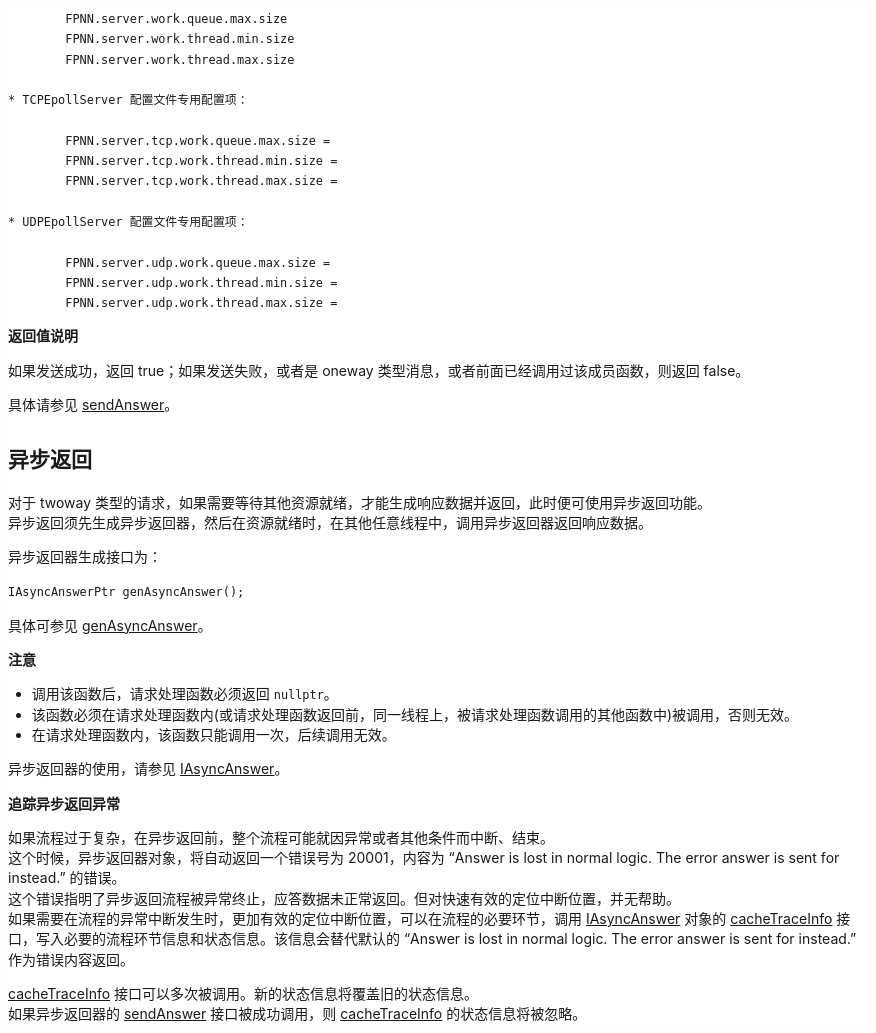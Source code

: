 			FPNN.server.work.queue.max.size
			FPNN.server.work.thread.min.size
			FPNN.server.work.thread.max.size

	* TCPEpollServer 配置文件专用配置项：

			FPNN.server.tcp.work.queue.max.size =
			FPNN.server.tcp.work.thread.min.size =
			FPNN.server.tcp.work.thread.max.size =

	* UDPEpollServer 配置文件专用配置项：

			FPNN.server.udp.work.queue.max.size =
			FPNN.server.udp.work.thread.min.size =
			FPNN.server.udp.work.thread.max.size =

**返回值说明**

如果发送成功，返回 true；如果发送失败，或者是 oneway 类型消息，或者前面已经调用过该成员函数，则返回 false。

具体请参见 [sendAnswer](APIs/core/IQuestProcessor.md#sendAnswer)。



## 异步返回

对于 twoway 类型的请求，如果需要等待其他资源就绪，才能生成响应数据并返回，此时便可使用异步返回功能。  
异步返回须先生成异步返回器，然后在资源就绪时，在其他任意线程中，调用异步返回器返回响应数据。

异步返回器生成接口为：

	IAsyncAnswerPtr genAsyncAnswer();

具体可参见 [genAsyncAnswer](APIs/core/IQuestProcessor.md#genAsyncAnswer)。

**注意**

+ 调用该函数后，请求处理函数必须返回 `nullptr`。
+ 该函数必须在请求处理函数内(或请求处理函数返回前，同一线程上，被请求处理函数调用的其他函数中)被调用，否则无效。
+ 在请求处理函数内，该函数只能调用一次，后续调用无效。

异步返回器的使用，请参见 [IAsyncAnswer](APIs/core/IAsyncAnswer.md)。


**追踪异步返回异常**

如果流程过于复杂，在异步返回前，整个流程可能就因异常或者其他条件而中断、结束。  
这个时候，异步返回器对象，将自动返回一个错误号为 20001，内容为 “Answer is lost in normal logic. The error answer is sent for instead.” 的错误。  
这个错误指明了异步返回流程被异常终止，应答数据未正常返回。但对快速有效的定位中断位置，并无帮助。  
如果需要在流程的异常中断发生时，更加有效的定位中断位置，可以在流程的必要环节，调用 [IAsyncAnswer](APIs/core/IAsyncAnswer.md) 对象的 [cacheTraceInfo](APIs/core/IAsyncAnswer.md#cacheTraceInfo) 接口，写入必要的流程环节信息和状态信息。该信息会替代默认的 “Answer is lost in normal logic. The error answer is sent for instead.” 作为错误内容返回。  

[cacheTraceInfo](APIs/core/IAsyncAnswer.md#cacheTraceInfo) 接口可以多次被调用。新的状态信息将覆盖旧的状态信息。  
如果异步返回器的 [sendAnswer](APIs/core/IAsyncAnswer.md#sendAnswer) 接口被成功调用，则 [cacheTraceInfo](APIs/core/IAsyncAnswer.md#cacheTraceInfo) 的状态信息将被忽略。



